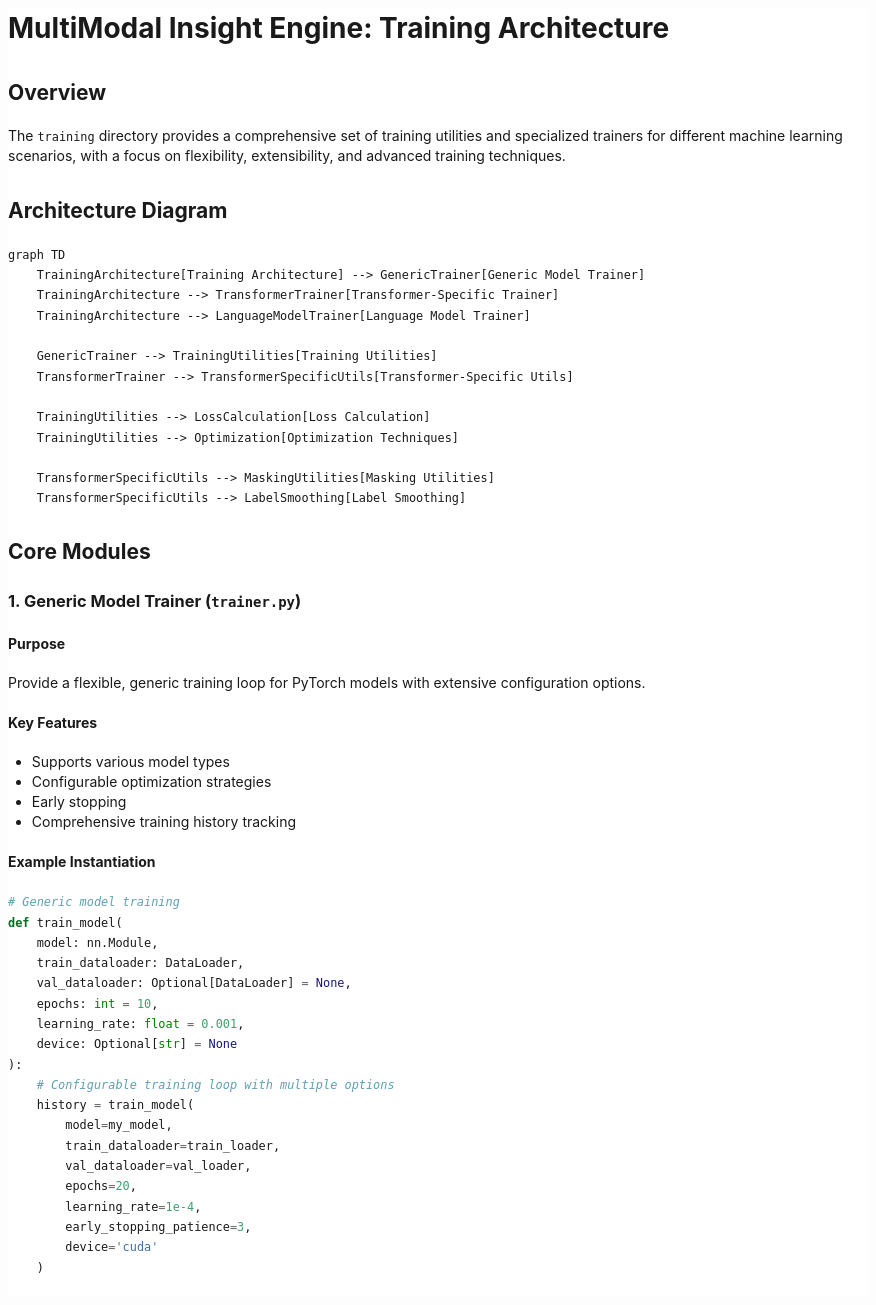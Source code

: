 # MultiModal Insight Engine: Training Architecture

## Overview

The `training` directory provides a comprehensive set of training utilities and specialized trainers for different machine learning scenarios, with a focus on flexibility, extensibility, and advanced training techniques.

## Architecture Diagram

```mermaid
graph TD
    TrainingArchitecture[Training Architecture] --> GenericTrainer[Generic Model Trainer]
    TrainingArchitecture --> TransformerTrainer[Transformer-Specific Trainer]
    TrainingArchitecture --> LanguageModelTrainer[Language Model Trainer]
    
    GenericTrainer --> TrainingUtilities[Training Utilities]
    TransformerTrainer --> TransformerSpecificUtils[Transformer-Specific Utils]
    
    TrainingUtilities --> LossCalculation[Loss Calculation]
    TrainingUtilities --> Optimization[Optimization Techniques]
    
    TransformerSpecificUtils --> MaskingUtilities[Masking Utilities]
    TransformerSpecificUtils --> LabelSmoothing[Label Smoothing]
```

## Core Modules

### 1. Generic Model Trainer (`trainer.py`)

#### Purpose
Provide a flexible, generic training loop for PyTorch models with extensive configuration options.

#### Key Features
- Supports various model types
- Configurable optimization strategies
- Early stopping
- Comprehensive training history tracking

#### Example Instantiation
```python
# Generic model training
def train_model(
    model: nn.Module,
    train_dataloader: DataLoader,
    val_dataloader: Optional[DataLoader] = None,
    epochs: int = 10,
    learning_rate: float = 0.001,
    device: Optional[str] = None
):
    # Configurable training loop with multiple options
    history = train_model(
        model=my_model,
        train_dataloader=train_loader,
        val_dataloader=val_loader,
        epochs=20,
        learning_rate=1e-4,
        early_stopping_patience=3,
        device='cuda'
    )
    
```